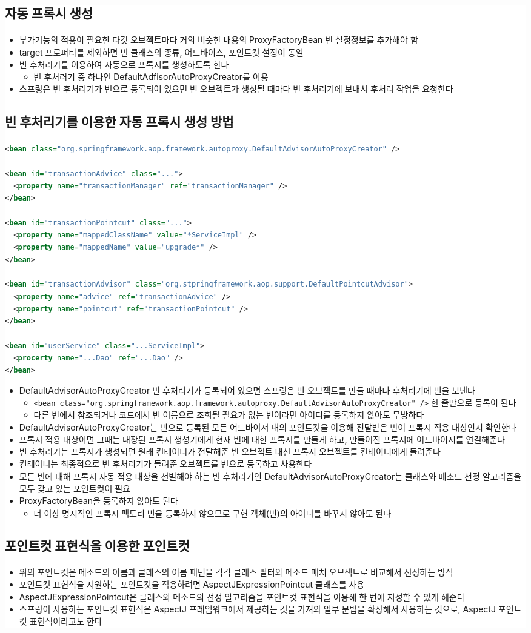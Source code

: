 ## 자동 프록시 생성

- 부가기능의 적용이 필요한 타깃 오브젝트마다 거의 비슷한 내용의 ProxyFactoryBean 빈 설정정보를 추가해야 함
- target 프로퍼티를 제외하면 빈 클래스의 종류, 어드바이스, 포인트컷 설정이 동일
- 빈 후처리기를 이용하여 자동으로 프록시를 생성하도록 한다
  - 빈 후처러기 중 하나인 DefaultAdfisorAutoProxyCreator를 이용
- 스프링은 빈 후처리기가 빈으로 등록되어 있으면 빈 오브젝트가 생성될 때마다 빈 후처리기에 보내서 후처리 작업을 요청한다


## 빈 후처리기를 이용한 자동 프록시 생성 방법

```xml
<bean class="org.springframework.aop.framework.autoproxy.DefaultAdvisorAutoProxyCreator" />

<bean id="transactionAdvice" class="...">
  <property name="transactionManager" ref="transactionManager" />
</bean>

<bean id="transactionPointcut" class="...">
  <property name="mappedClassName" value="*ServiceImpl" />
  <property name="mappedName" value="upgrade*" />
</bean>

<bean id="transactionAdvisor" class="org.stpringframework.aop.support.DefaultPointcutAdvisor">
  <property name="advice" ref="transactionAdvice" />
  <property name="pointcut" ref="transactionPointcut" />
</bean>

<bean id="userService" class="...ServiceImpl">
  <procerty name="...Dao" ref="...Dao" />
</bean>
```


- DefaultAdvisorAutoProxyCreator 빈 후처리기가 등록되어 있으면 스프링은 빈 오브젝트를 만들 때마다 후처리기에 빈을 보낸다
  - `<bean class="org.springframework.aop.framework.autoproxy.DefaultAdvisorAutoProxyCreator" />` 한 줄만으로 등록이 된다
  - 다른 빈에서 참조되거나 코드에서 빈 이름으로 조회될 필요가 없는 빈이라면 아이디를 등록하지 않아도 무방하다
- DefaultAdvisorAutoProxyCreator는 빈으로 등록된 모든 어드바이저 내의 포인트컷을 이용해 전달받은 빈이 프록시 적용 대상인지 확인한다
- 프록시 적용 대상이면 그때는 내장된 프록시 생성기에게 현재 빈에 대한 프록시를 만들게 하고, 만들어진 프록시에 어드바이저를 연결해준다
- 빈 후처리기는 프록시가 생성되면 원래 컨테이너가 전달해준 빈 오브젝트 대신 프록시 오브젝트를 컨테이너에게 돌려준다
- 컨테이너는 최종적으로 빈 후처리기가 돌려준 오브젝트를 빈으로 등록하고 사용한다
- 모든 빈에 대해 프록시 자동 적용 대상을 선별해야 하는 빈 후처리기인 DefaultAdvisorAutoProxyCreator는 클래스와 메소드 선정 알고리즘을 모두 갖고 있는 포인트컷이 필요
- ProxyFactoryBean을 등록하지 않아도 된다
  - 더 이상 명시적인 프록시 팩토리 빈을 등록하지 않으므로 구현 객체(빈)의 아이디를 바꾸지 않아도 된다

 
## 포인트컷 표현식을 이용한 포인트컷

- 위의 포인트컷은 메소드의 이름과 클래스의 이름 패턴을 각각 클래스 필터와 메소드 매처 오브젝트로 비교해서 선정하는 방식
- 포인트컷 표현식을 지원하는 포인트컷을 적용하려면 AspectJExpressionPointcut 클래스를 사용
- AspectJExpressionPointcut은 클래스와 메소드의 선정 알고리즘을 포인트컷 표현식을 이용해 한 번에 지정할 수 있게 해준다
- 스프링이 사용하는 포인트컷 표현식은 AspectJ 프레임워크에서 제공하는 것을 가져와 일부 문법을 확장해서 사용하는 것으로, AspectJ 포인트컷 표현식이라고도 한다

